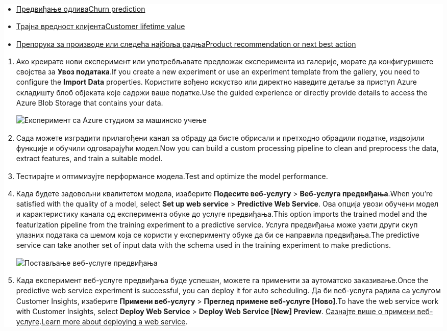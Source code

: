 - [<span data-ttu-id="5625c-126">Предвиђање одлива</span><span class="sxs-lookup"><span data-stu-id="5625c-126">Churn prediction</span></span>](#churn-analysis)

- [<span data-ttu-id="5625c-127">Трајна вредност клијента</span><span class="sxs-lookup"><span data-stu-id="5625c-127">Customer lifetime value</span></span>](#customer-lifetime-value-prediction)

- [<span data-ttu-id="5625c-128">Препорука за производе или следећа најбоља радња</span><span class="sxs-lookup"><span data-stu-id="5625c-128">Product recommendation or next best action</span></span>](#productrecommendation-or-next-best-action)

1. <span data-ttu-id="5625c-129">Ако креирате нови експеримент или употребљавате предложак експеримента из галерије, морате да конфигуришете својства за **Увоз података**.</span><span class="sxs-lookup"><span data-stu-id="5625c-129">If you create a new experiment or use an experiment template from the gallery, you need to configure the **Import Data** properties.</span></span> <span data-ttu-id="5625c-130">Користите вођено искуство или директно наведите детаље за приступ Azure складишту блоб објеката које садржи ваше податке.</span><span class="sxs-lookup"><span data-stu-id="5625c-130">Use the guided experience or directly provide details to access the Azure Blob Storage that contains your data.</span></span>  

   ![Експеримент са Azure студиом за машинско учење](media/azure-machine-learning-studio-experiment.png)

1. <span data-ttu-id="5625c-132">Сада можете изградити прилагођени канал за обраду да бисте обрисали и претходно обрадили податке, издвојили функције и обучили одговарајући модел.</span><span class="sxs-lookup"><span data-stu-id="5625c-132">Now you can build a custom processing pipeline to clean and preprocess the data, extract features, and train a suitable model.</span></span>

1. <span data-ttu-id="5625c-133">Тестирајте и оптимизујте перформансе модела.</span><span class="sxs-lookup"><span data-stu-id="5625c-133">Test and optimize the model performance.</span></span>

1. <span data-ttu-id="5625c-134">Када будете задовољни квалитетом модела, изаберите **Подесите веб-услугу** > **Веб-услуга предвиђања**.</span><span class="sxs-lookup"><span data-stu-id="5625c-134">When you’re satisfied with the quality of a model, select **Set up web service** > **Predictive Web Service**.</span></span> <span data-ttu-id="5625c-135">Ова опција увози обучени модел и карактеристику канала од експеримента обуке до услуге предвиђања.</span><span class="sxs-lookup"><span data-stu-id="5625c-135">This option imports the trained model and the featurization pipeline from the training experiment to a predictive service.</span></span> <span data-ttu-id="5625c-136">Услуга предвиђања може узети други скуп улазних података са шемом која се користи у експерименту обуке да би се направила предвиђања.</span><span class="sxs-lookup"><span data-stu-id="5625c-136">The predictive service can take another set of input data with the schema used in the training experiment to make predictions.</span></span>

   ![Постављање веб-услуге предвиђања](media/predictive-webservice-control.png)

1. <span data-ttu-id="5625c-138">Када експеримент веб-услуге предвиђања буде успешан, можете га применити за аутоматско заказивање.</span><span class="sxs-lookup"><span data-stu-id="5625c-138">Once the predictive web service experiment is successful, you can deploy it for auto scheduling.</span></span> <span data-ttu-id="5625c-139">Да би веб-услуга радила са услугом Customer Insights, изаберите **Примени веб-услугу** > **Преглед примене веб-услуге [Ново]**.</span><span class="sxs-lookup"><span data-stu-id="5625c-139">To have the web service work with Customer Insights, select **Deploy Web Service** > **Deploy Web Service [New] Preview**.</span></span> <span data-ttu-id="5625c-140">[Сазнајте више о примени веб-услуге](https://docs.microsoft.com/azure/machine-learning/studio/deploy-a-machine-learning-web-service).</span><span class="sxs-lookup"><span data-stu-id="5625c-140">[Learn more about deploying a web service](https://docs.microsoft.com/azure/machine-learning/studio/deploy-a-machine-learning-web-service).</span></span>
